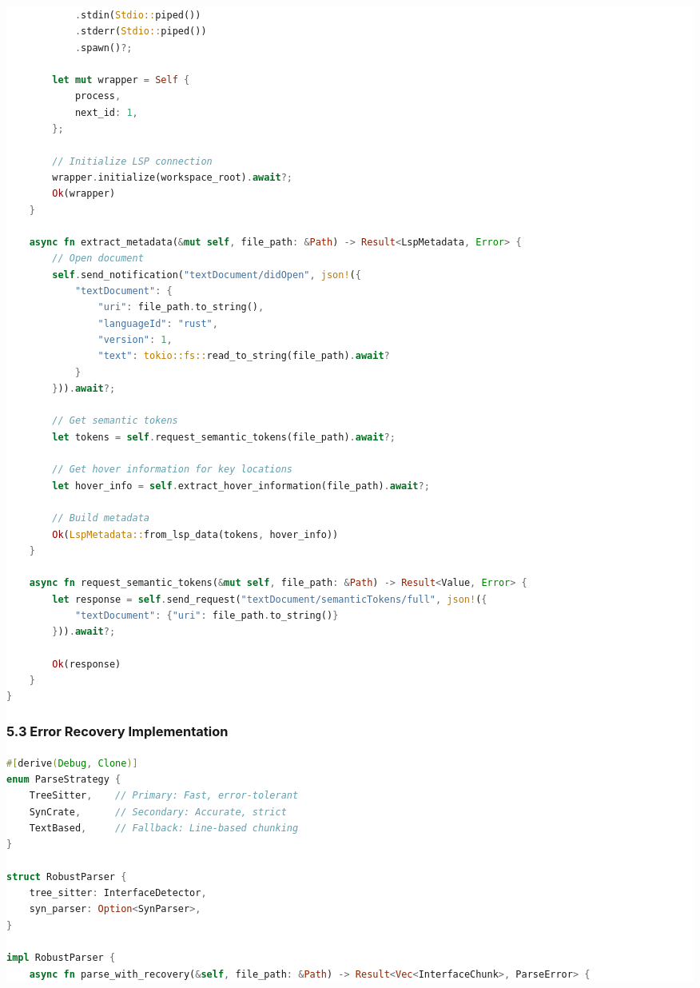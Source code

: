 ```rust
            .stdin(Stdio::piped())
            .stderr(Stdio::piped())
            .spawn()?;
            
        let mut wrapper = Self {
            process,
            next_id: 1,
        };
        
        // Initialize LSP connection
        wrapper.initialize(workspace_root).await?;
        Ok(wrapper)
    }
    
    async fn extract_metadata(&mut self, file_path: &Path) -> Result<LspMetadata, Error> {
        // Open document
        self.send_notification("textDocument/didOpen", json!({
            "textDocument": {
                "uri": file_path.to_string(),
                "languageId": "rust",
                "version": 1,
                "text": tokio::fs::read_to_string(file_path).await?
            }
        })).await?;
        
        // Get semantic tokens
        let tokens = self.request_semantic_tokens(file_path).await?;
        
        // Get hover information for key locations
        let hover_info = self.extract_hover_information(file_path).await?;
        
        // Build metadata
        Ok(LspMetadata::from_lsp_data(tokens, hover_info))
    }
    
    async fn request_semantic_tokens(&mut self, file_path: &Path) -> Result<Value, Error> {
        let response = self.send_request("textDocument/semanticTokens/full", json!({
            "textDocument": {"uri": file_path.to_string()}
        })).await?;
        
        Ok(response)
    }
}
```

### 5.3 Error Recovery Implementation

```rust
#[derive(Debug, Clone)]
enum ParseStrategy {
    TreeSitter,    // Primary: Fast, error-tolerant
    SynCrate,      // Secondary: Accurate, strict
    TextBased,     // Fallback: Line-based chunking
}

struct RobustParser {
    tree_sitter: InterfaceDetector,
    syn_parser: Option<SynParser>,
}

impl RobustParser {
    async fn parse_with_recovery(&self, file_path: &Path) -> Result<Vec<InterfaceChunk>, ParseError> {
```